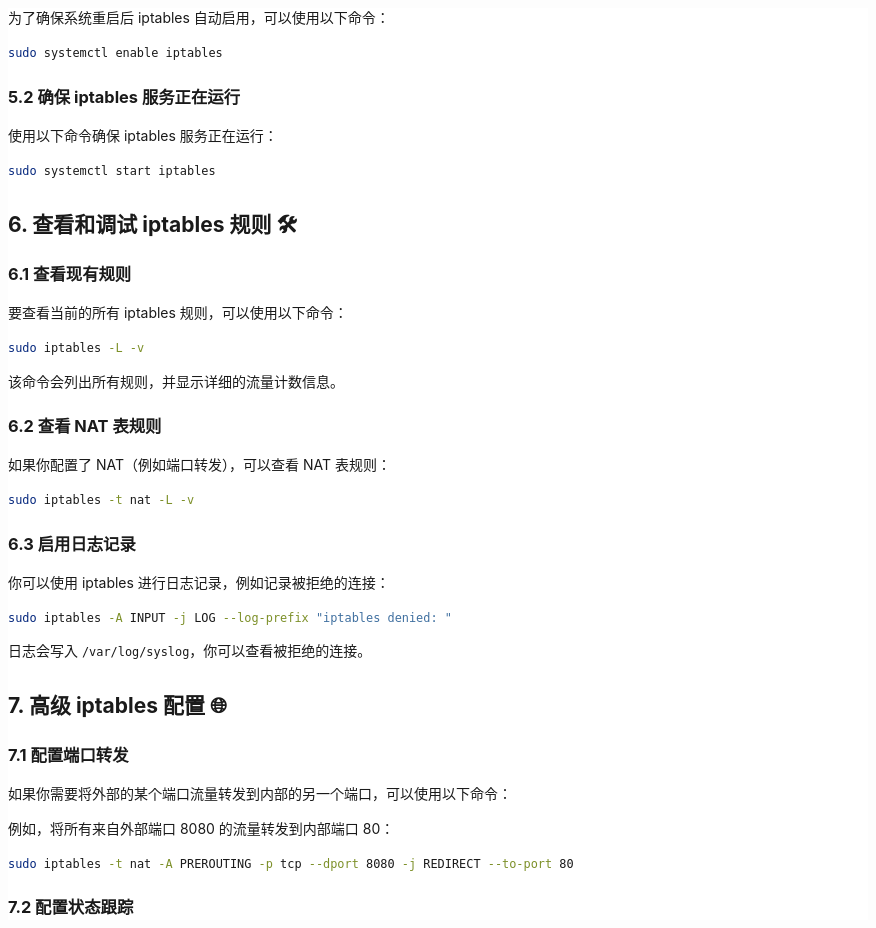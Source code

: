 为了确保系统重启后 iptables 自动启用，可以使用以下命令：

```bash
sudo systemctl enable iptables
```

### 5.2 确保 iptables 服务正在运行

使用以下命令确保 iptables 服务正在运行：

```bash
sudo systemctl start iptables
```

## 6. 查看和调试 iptables 规则 🛠️

### 6.1 查看现有规则

要查看当前的所有 iptables 规则，可以使用以下命令：

```bash
sudo iptables -L -v
```

该命令会列出所有规则，并显示详细的流量计数信息。

### 6.2 查看 NAT 表规则

如果你配置了 NAT（例如端口转发），可以查看 NAT 表规则：

```bash
sudo iptables -t nat -L -v
```

### 6.3 启用日志记录

你可以使用 iptables 进行日志记录，例如记录被拒绝的连接：

```bash
sudo iptables -A INPUT -j LOG --log-prefix "iptables denied: "
```

日志会写入 `/var/log/syslog`，你可以查看被拒绝的连接。

## 7. 高级 iptables 配置 🌐

### 7.1 配置端口转发

如果你需要将外部的某个端口流量转发到内部的另一个端口，可以使用以下命令：

例如，将所有来自外部端口 8080 的流量转发到内部端口 80：

```bash
sudo iptables -t nat -A PREROUTING -p tcp --dport 8080 -j REDIRECT --to-port 80
```

### 7.2 配置状态跟踪
